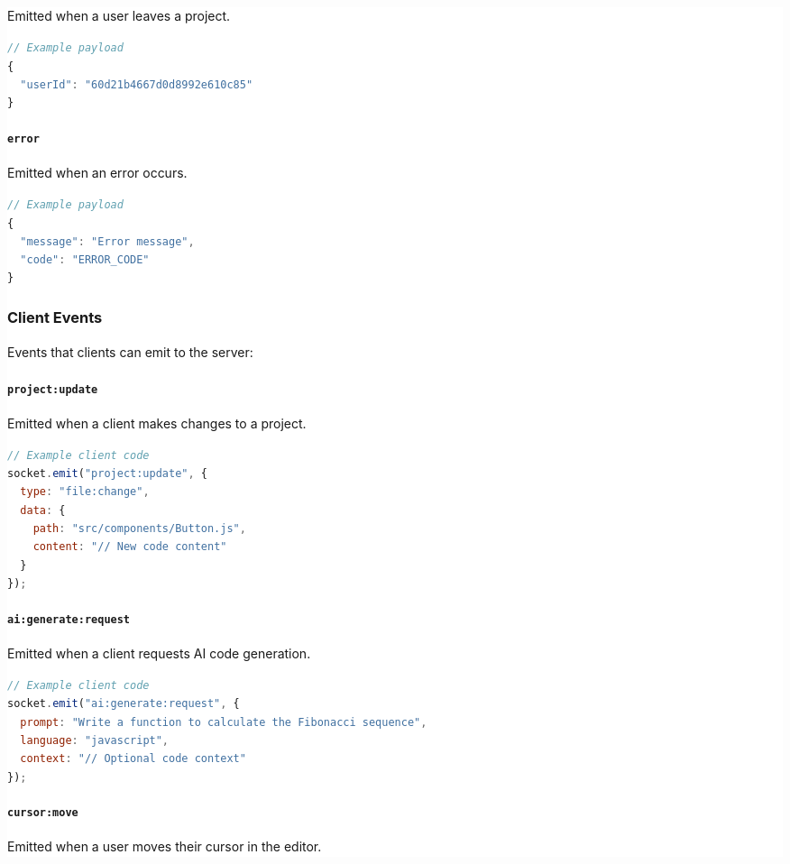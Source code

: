 Emitted when a user leaves a project.

```javascript
// Example payload
{
  "userId": "60d21b4667d0d8992e610c85"
}
```

#### `error`

Emitted when an error occurs.

```javascript
// Example payload
{
  "message": "Error message",
  "code": "ERROR_CODE"
}
```

### Client Events

Events that clients can emit to the server:

#### `project:update`

Emitted when a client makes changes to a project.

```javascript
// Example client code
socket.emit("project:update", {
  type: "file:change",
  data: {
    path: "src/components/Button.js",
    content: "// New code content"
  }
});
```

#### `ai:generate:request`

Emitted when a client requests AI code generation.

```javascript
// Example client code
socket.emit("ai:generate:request", {
  prompt: "Write a function to calculate the Fibonacci sequence",
  language: "javascript",
  context: "// Optional code context"
});
```

#### `cursor:move`

Emitted when a user moves their cursor in the editor.
